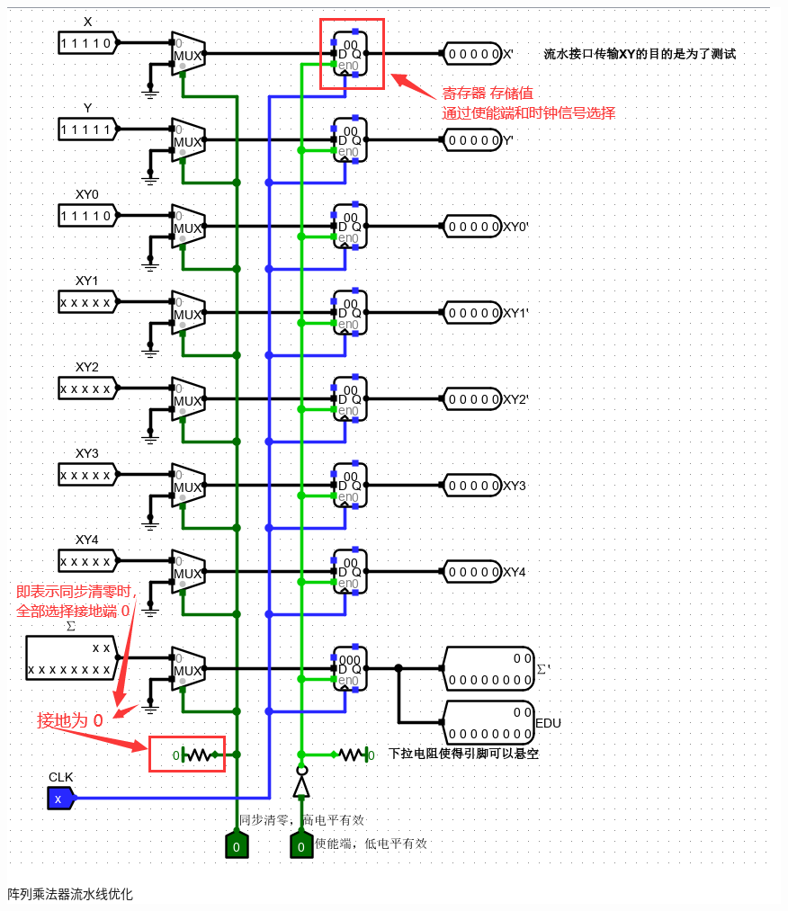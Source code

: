 ![image-20201018205020703](/assets/blog_image/2020-10-05-hust-cpu-study_2/image-20201018205020703.png)

阵列乘法器流水线优化
